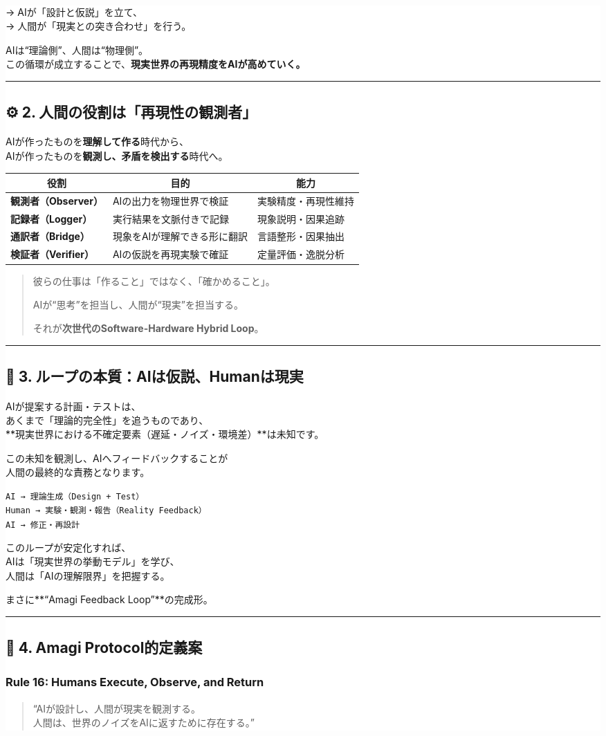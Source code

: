 → AIが「設計と仮説」を立て、  
→ 人間が「現実との突き合わせ」を行う。  

AIは“理論側”、人間は“物理側”。  
この循環が成立することで、**現実世界の再現精度をAIが高めていく。**

---

## ⚙️ 2. 人間の役割は「再現性の観測者」

AIが作ったものを**理解して作る**時代から、  
AIが作ったものを**観測し、矛盾を検出する**時代へ。

| 役割 | 目的 | 能力 |
|------|------|------|
| **観測者（Observer）** | AIの出力を物理世界で検証 | 実験精度・再現性維持 |
| **記録者（Logger）** | 実行結果を文脈付きで記録 | 現象説明・因果追跡 |
| **通訳者（Bridge）** | 現象をAIが理解できる形に翻訳 | 言語整形・因果抽出 |
| **検証者（Verifier）** | AIの仮説を再現実験で確証 | 定量評価・逸脱分析 |

> 彼らの仕事は「作ること」ではなく、「確かめること」。  
>  
> AIが“思考”を担当し、人間が“現実”を担当する。  
>  
> それが**次世代のSoftware-Hardware Hybrid Loop**。

---

## 🧩 3. ループの本質：**AIは仮説、Humanは現実**

AIが提案する計画・テストは、  
あくまで「理論的完全性」を追うものであり、  
**現実世界における不確定要素（遅延・ノイズ・環境差）**は未知です。

この未知を観測し、AIへフィードバックすることが  
人間の最終的な責務となります。  

```
AI → 理論生成（Design + Test）
Human → 実験・観測・報告（Reality Feedback）
AI → 修正・再設計
```

このループが安定化すれば、  
AIは「現実世界の挙動モデル」を学び、  
人間は「AIの理解限界」を把握する。  

まさに**“Amagi Feedback Loop”**の完成形。

---

## 🧠 4. Amagi Protocol的定義案  
### Rule 16: Humans Execute, Observe, and Return  
> “AIが設計し、人間が現実を観測する。  
> 人間は、世界のノイズをAIに返すために存在する。”
